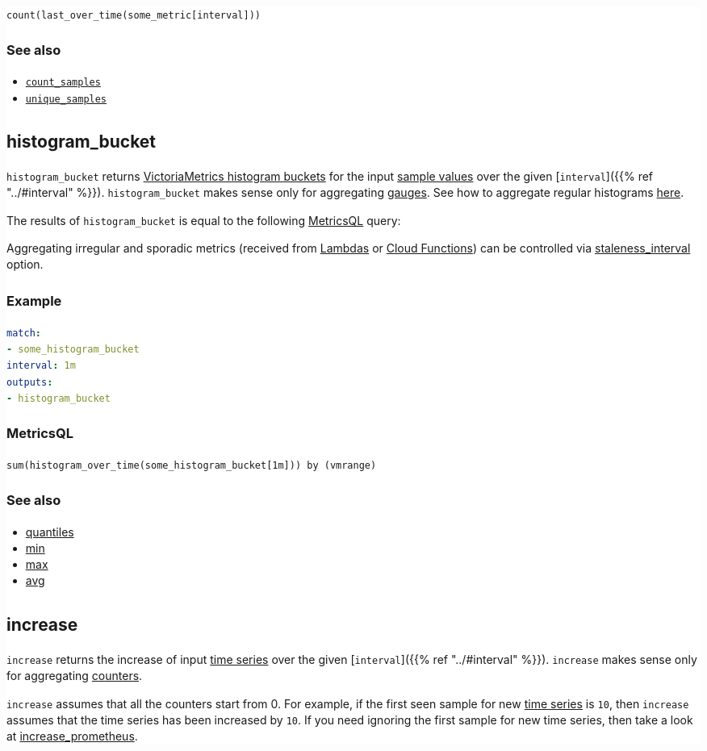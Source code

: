 ```metricsql
count(last_over_time(some_metric[interval]))
```

### See also

- [`count_samples`](#count_samples)
- [`unique_samples`](#unique_samples)

## histogram_bucket

`histogram_bucket` returns [VictoriaMetrics histogram buckets](https://valyala.medium.com/improving-histogram-usability-for-prometheus-and-grafana-bc7e5df0e350)
  for the input [sample values](../../../keyConcepts.md#raw-samples) over the given [`interval`]({{% ref "../#interval" %}}).
`histogram_bucket` makes sense only for aggregating [gauges](../../../keyConcepts.md#gauge).
See how to aggregate regular histograms [here](#aggregating-histograms).

The results of `histogram_bucket` is equal to the following [MetricsQL](../../MetricsQL.md) query:

Aggregating irregular and sporadic metrics (received from [Lambdas](https://aws.amazon.com/lambda/)
or [Cloud Functions](https://cloud.google.com/functions)) can be controlled via [staleness_interval](#staleness) option.

### Example

```yaml
match:
- some_histogram_bucket
interval: 1m
outputs:
- histogram_bucket
```

### MetricsQL

```metricsql
sum(histogram_over_time(some_histogram_bucket[1m])) by (vmrange)
```

### See also

- [quantiles](#quantiles)
- [min](#min)
- [max](#max)
- [avg](#avg)

## increase

`increase` returns the increase of input [time series](../../../keyConcepts.md#time-series) over the given [`interval`]({{% ref "../#interval" %}}).
`increase` makes sense only for aggregating [counters](../../../keyConcepts.md#counter).
   
`increase` assumes that all the counters start from 0. For example, if the first seen sample for new [time series](../../../keyConcepts.md#time-series)
is `10`, then `increase` assumes that the time series has been increased by `10`. If you need ignoring the first sample for new time series,
then take a look at [increase_prometheus](#increase_prometheus).
  